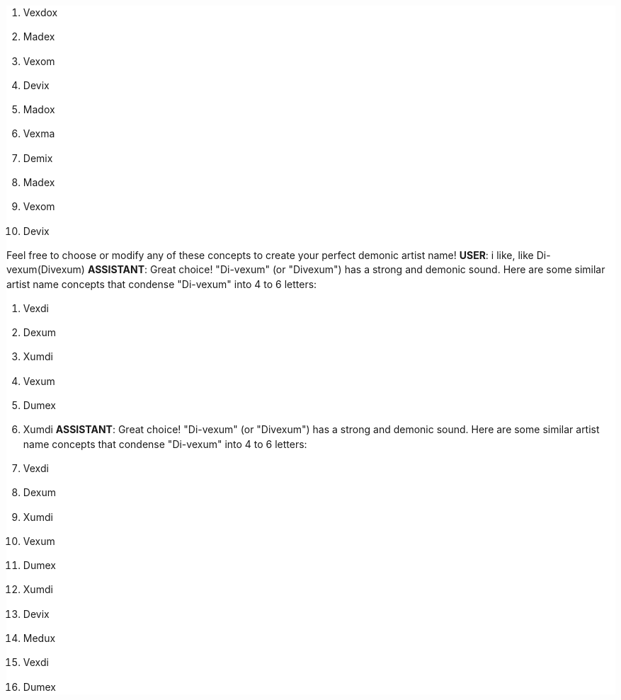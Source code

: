 

1. Vexdox

2. Madex

3. Vexom

4. Devix

5. Madox

6. Vexma

7. Demix

8. Madex

9. Vexom

10. Devix



Feel free to choose or modify any of these concepts to create your perfect demonic artist name!
**USER**:  i like, like Di-vexum(Divexum)
**ASSISTANT**: Great choice! "Di-vexum" (or "Divexum") has a strong and demonic sound. Here are some similar artist name concepts that condense "Di-vexum" into 4 to 6 letters:



1. Vexdi

2. Dexum

3. Xumdi

4. Vexum

5. Dumex

6. Xumdi
**ASSISTANT**: Great choice! "Di-vexum" (or "Divexum") has a strong and demonic sound. Here are some similar artist name concepts that condense "Di-vexum" into 4 to 6 letters:



1. Vexdi

2. Dexum

3. Xumdi

4. Vexum

5. Dumex

6. Xumdi

7. Devix

8. Medux

9. Vexdi

10. Dumex

